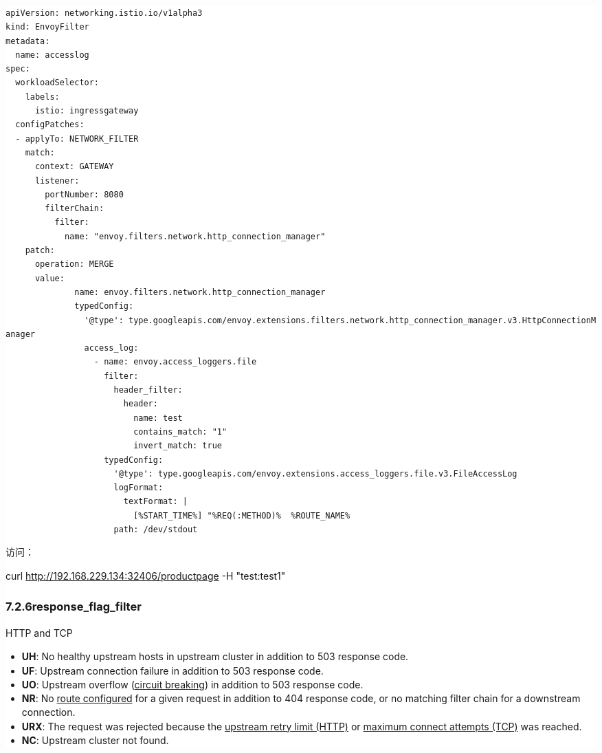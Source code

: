 ```
apiVersion: networking.istio.io/v1alpha3
kind: EnvoyFilter
metadata:
  name: accesslog
spec:
  workloadSelector:
    labels:
      istio: ingressgateway
  configPatches:
  - applyTo: NETWORK_FILTER
    match:
      context: GATEWAY
      listener:
        portNumber: 8080
        filterChain:
          filter:
            name: "envoy.filters.network.http_connection_manager"
    patch:
      operation: MERGE
      value:
              name: envoy.filters.network.http_connection_manager
              typedConfig:
                '@type': type.googleapis.com/envoy.extensions.filters.network.http_connection_manager.v3.HttpConnectionManager
                access_log:
                  - name: envoy.access_loggers.file
                    filter:
                      header_filter:
                        header:
                          name: test
                          contains_match: "1"
                          invert_match: true
                    typedConfig:
                      '@type': type.googleapis.com/envoy.extensions.access_loggers.file.v3.FileAccessLog
                      logFormat:
                        textFormat: |
                          [%START_TIME%] "%REQ(:METHOD)%  %ROUTE_NAME%
                      path: /dev/stdout
```

访问：

 curl http://192.168.229.134:32406/productpage -H "test:test1"

### 7.2.6response_flag_filter

HTTP and TCP

- **UH**: No healthy upstream hosts in upstream cluster in addition to 503 response code.
- **UF**: Upstream connection failure in addition to 503 response code.
- **UO**: Upstream overflow ([circuit breaking](https://www.envoyproxy.io/docs/envoy/latest/intro/arch_overview/upstream/circuit_breaking#arch-overview-circuit-break)) in addition to 503 response code.
- **NR**: No [route configured](https://www.envoyproxy.io/docs/envoy/latest/intro/arch_overview/http/http_routing#arch-overview-http-routing) for a given request in addition to 404 response code, or no matching filter chain for a downstream connection.
- **URX**: The request was rejected because the [upstream retry limit (HTTP)](https://www.envoyproxy.io/docs/envoy/latest/api-v3/config/route/v3/route_components.proto#envoy-v3-api-field-config-route-v3-retrypolicy-num-retries) or [maximum connect attempts (TCP)](https://www.envoyproxy.io/docs/envoy/latest/api-v3/extensions/filters/network/tcp_proxy/v3/tcp_proxy.proto#envoy-v3-api-field-extensions-filters-network-tcp-proxy-v3-tcpproxy-max-connect-attempts) was reached.
- **NC**: Upstream cluster not found.